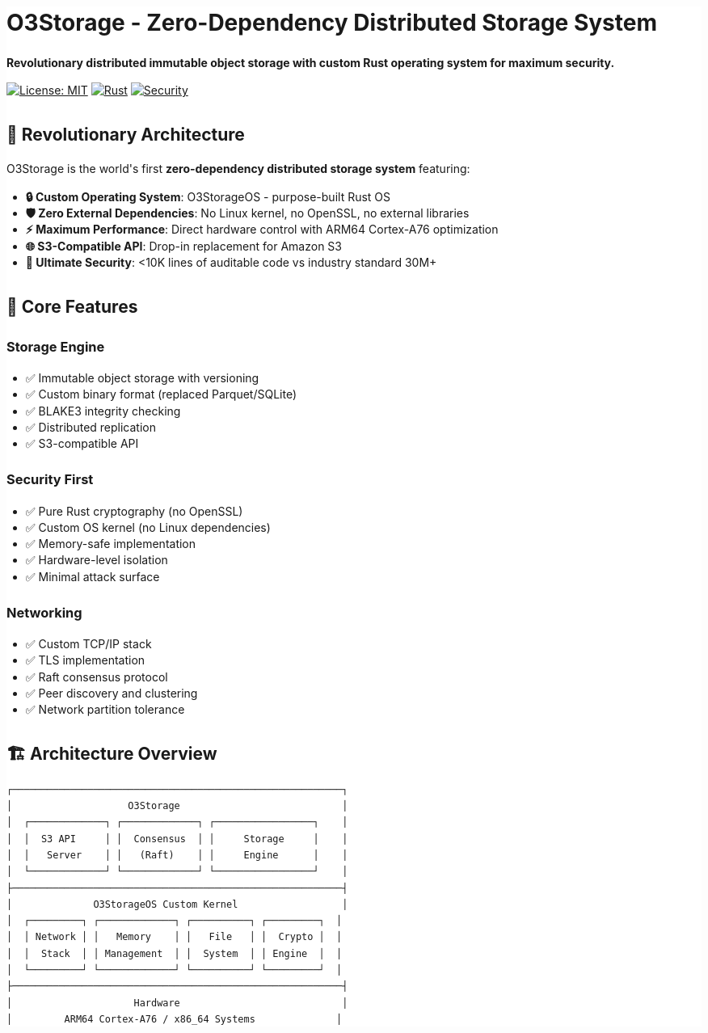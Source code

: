 # O3Storage - Zero-Dependency Distributed Storage System

**Revolutionary distributed immutable object storage with custom Rust operating system for maximum security.**

[![License: MIT](https://img.shields.io/badge/License-MIT-yellow.svg)](https://opensource.org/licenses/MIT)
[![Rust](https://img.shields.io/badge/rust-1.70+-orange.svg)](https://www.rust-lang.org)
[![Security](https://img.shields.io/badge/security-maximum-red.svg)](https://github.com/dickhfchan/o3storage)

## 🚀 **Revolutionary Architecture**

O3Storage is the world's first **zero-dependency distributed storage system** featuring:

- **🔒 Custom Operating System**: O3StorageOS - purpose-built Rust OS
- **🛡️ Zero External Dependencies**: No Linux kernel, no OpenSSL, no external libraries
- **⚡ Maximum Performance**: Direct hardware control with ARM64 Cortex-A76 optimization
- **🌐 S3-Compatible API**: Drop-in replacement for Amazon S3
- **🔐 Ultimate Security**: <10K lines of auditable code vs industry standard 30M+

## 🎯 **Core Features**

### **Storage Engine**
- ✅ Immutable object storage with versioning
- ✅ Custom binary format (replaced Parquet/SQLite)
- ✅ BLAKE3 integrity checking
- ✅ Distributed replication
- ✅ S3-compatible API

### **Security First**
- ✅ Pure Rust cryptography (no OpenSSL)
- ✅ Custom OS kernel (no Linux dependencies)
- ✅ Memory-safe implementation
- ✅ Hardware-level isolation
- ✅ Minimal attack surface

### **Networking**
- ✅ Custom TCP/IP stack
- ✅ TLS implementation
- ✅ Raft consensus protocol
- ✅ Peer discovery and clustering
- ✅ Network partition tolerance

## 🏗️ **Architecture Overview**

```
┌─────────────────────────────────────────────────────────┐
│                    O3Storage                            │
│  ┌─────────────┐ ┌─────────────┐ ┌─────────────────┐    │
│  │  S3 API     │ │  Consensus  │ │     Storage     │    │
│  │   Server    │ │   (Raft)    │ │     Engine      │    │
│  └─────────────┘ └─────────────┘ └─────────────────┘    │
├─────────────────────────────────────────────────────────┤
│              O3StorageOS Custom Kernel                  │
│  ┌─────────┐ ┌─────────────┐ ┌──────────┐ ┌─────────┐  │
│  │ Network │ │   Memory    │ │   File   │ │  Crypto │  │
│  │  Stack  │ │ Management  │ │  System  │ │ Engine  │  │
│  └─────────┘ └─────────────┘ └──────────┘ └─────────┘  │
├─────────────────────────────────────────────────────────┤
│                     Hardware                            │
│         ARM64 Cortex-A76 / x86_64 Systems              │
```